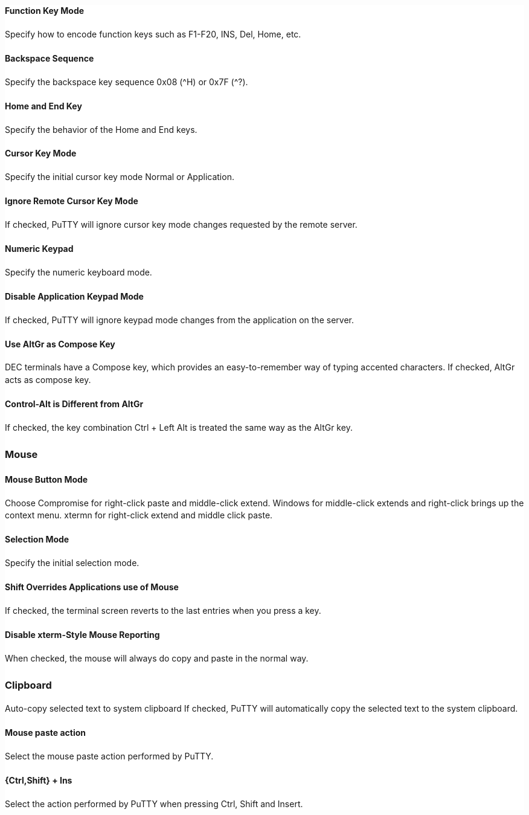 #### Function Key Mode
Specify how to encode function keys such as F1-F20, INS, Del, Home, etc.

#### Backspace Sequence
Specify the backspace key sequence 0x08 (^H) or 0x7F (^?).

#### Home and End Key
Specify the behavior of the Home and End keys.

#### Cursor Key Mode
Specify the initial cursor key mode Normal or Application.

#### Ignore Remote Cursor Key Mode
If checked, PuTTY will ignore cursor key mode changes requested by the remote server.

#### Numeric Keypad
Specify the numeric keyboard mode.

#### Disable Application Keypad Mode
If checked, PuTTY will ignore keypad mode changes from the application on the server.

#### Use AltGr as Compose Key
DEC terminals have a Compose key, which provides an easy-to-remember way of typing accented characters. If checked, AltGr acts as compose key.

#### Control-Alt is Different from AltGr
If checked, the key combination Ctrl + Left Alt is treated the same way as the AltGr key.

### Mouse
#### Mouse Button Mode
Choose Compromise for right-click paste and middle-click extend. Windows for middle-click extends and right-click brings up the context menu. xtermn for right-click extend and middle click paste.

#### Selection Mode
Specify the initial selection mode.

#### Shift Overrides Applications use of Mouse
If checked, the terminal screen reverts to the last entries when you press a key.

#### Disable xterm-Style Mouse Reporting
When checked, the mouse will always do copy and paste in the normal way.

### Clipboard
Auto-copy selected text to system clipboard
If checked, PuTTY will automatically copy the selected text to the system clipboard.

#### Mouse paste action
Select the mouse paste action performed by PuTTY.

#### {Ctrl,Shift} + Ins
Select the action performed by PuTTY when pressing Ctrl, Shift and Insert.

